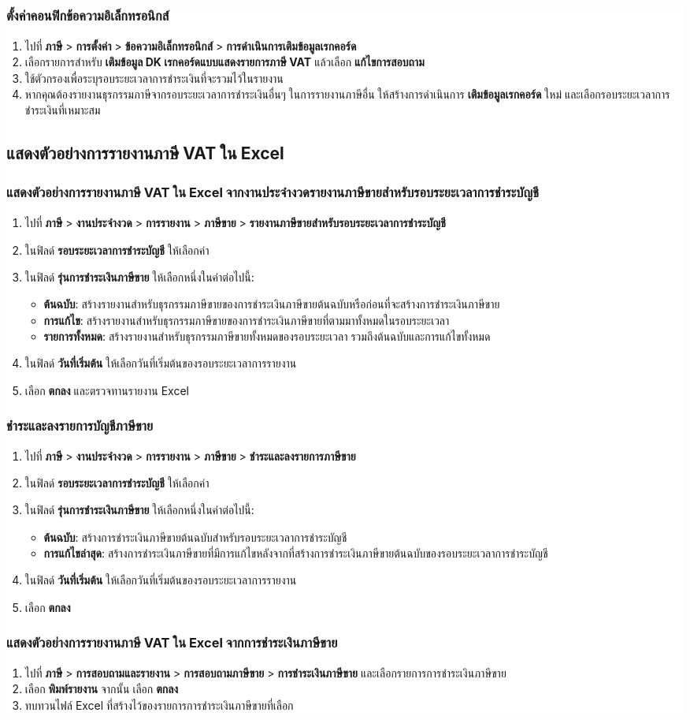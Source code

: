 ### <a name="configure-electronic-messages"></a>ตั้งค่าคอนฟิกข้อความอิเล็กทรอนิกส์

1. ไปที่ **ภาษี** > **การตั้งค่า** > **ข้อความอิเล็กทรอนิกส์** > **การดำเนินการเติมข้อมูลเรกคอร์ด**
2. เลือกรายการสำหรับ **เติมข้อมูล DK เรกคอร์ดแบบแสดงรายการภาษี VAT** แล้วเลือก **แก้ไขการสอบถาม**
3. ใช้ตัวกรองเพื่อระบุรอบระยะเวลาการชําระเงินที่จะรวมไว้ในรายงาน
4. หากคุณต้องรายงานธุรกรรมภาษีจากรอบระยะเวลาการชำระเงินอื่นๆ ในการรายงานภาษีอื่น ให้สร้างการดำเนินการ **เติมข้อมูลเรกคอร์ด** ใหม่ และเลือกรอบระยะเวลาการชำระเงินที่เหมาะสม

## <a name="preview-the-vat-declaration-in-excel"></a>แสดงตัวอย่างการรายงานภาษี VAT ใน Excel

### <a name="preview-the-vat-declaration-in-excel-from-the-report-sales-tax-for-settlement-period-periodic-task"></a><a name="preview-vat-excel"></a>แสดงตัวอย่างการรายงานภาษี VAT ใน Excel จากงานประจำงวดรายงานภาษีขายสำหรับรอบระยะเวลาการชำระบัญชี

1. ไปที่ **ภาษี** > **งานประจำงวด** > **การรายงาน** > **ภาษีขาย** > **รายงานภาษีขายสำหรับรอบระยะเวลาการชำระบัญชี**
2. ในฟิลด์ **รอบระยะเวลาการชำระบัญชี** ให้เลือกค่า
3. ในฟิลด์ **รุ่นการชำระเงินภาษีขาย** ให้เลือกหนึ่งในค่าต่อไปนี้:

    - **ต้นฉบับ**: สร้างรายงานสำหรับธุรกรรมภาษีขายของการชำระเงินภาษีขายต้นฉบับหรือก่อนที่จะสร้างการชำระเงินภาษีขาย
    - **การแก้ไข**: สร้างรายงานสำหรับธุรกรรมภาษีขายของการชำระเงินภาษีขายที่ตามมาทั้งหมดในรอบระยะเวลา
    - **รายการทั้งหมด**: สร้างรายงานสำหรับธุรกรรมภาษีขายทั้งหมดของรอบระยะเวลา รวมถึงต้นฉบับและการแก้ไขทั้งหมด

4. ในฟิลด์ **วันที่เริ่มต้น** ให้เลือกวันที่เริ่มต้นของรอบระยะเวลาการรายงาน
5. เลือก **ตกลง** และตรวจทานรายงาน Excel

### <a name="settle-and-post-sales-tax"></a>ชำระและลงรายการบัญชีภาษีขาย

1. ไปที่ **ภาษี** > **งานประจำงวด** > **การรายงาน** > **ภาษีขาย** > **ชำระและลงรายการภาษีขาย**
2. ในฟิลด์ **รอบระยะเวลาการชำระบัญชี** ให้เลือกค่า
3. ในฟิลด์ **รุ่นการชำระเงินภาษีขาย** ให้เลือกหนึ่งในค่าต่อไปนี้:

    - **ต้นฉบับ**: สร้างการชําระเงินภาษีขายต้นฉบับสำหรับรอบระยะเวลาการชำระบัญชี
    - **การแก้ไขล่าสุด**: สร้างการชําระเงินภาษีขายที่มีการแก้ไขหลังจากที่สร้างการชําระเงินภาษีขายต้นฉบับของรอบระยะเวลาการชำระบัญชี

4. ในฟิลด์ **วันที่เริ่มต้น** ให้เลือกวันที่เริ่มต้นของรอบระยะเวลาการรายงาน
5. เลือก **ตกลง**

### <a name="preview-the-vat-declaration-in-excel-from-a-sales-tax-payment"></a>แสดงตัวอย่างการรายงานภาษี VAT ใน Excel จากการชําระเงินภาษีขาย

1. ไปที่ **ภาษี** > **การสอบถามและรายงาน** > **การสอบถามภาษีขาย** > **การชำระเงินภาษีขาย** และเลือกรายการการชําระเงินภาษีขาย
2. เลือก **พิมพ์รายงาน** จากนั้น เลือก **ตกลง**
3. ทบทวนไฟล์ Excel ที่สร้างไว้ของรายการการชําระเงินภาษีขายที่เลือก
